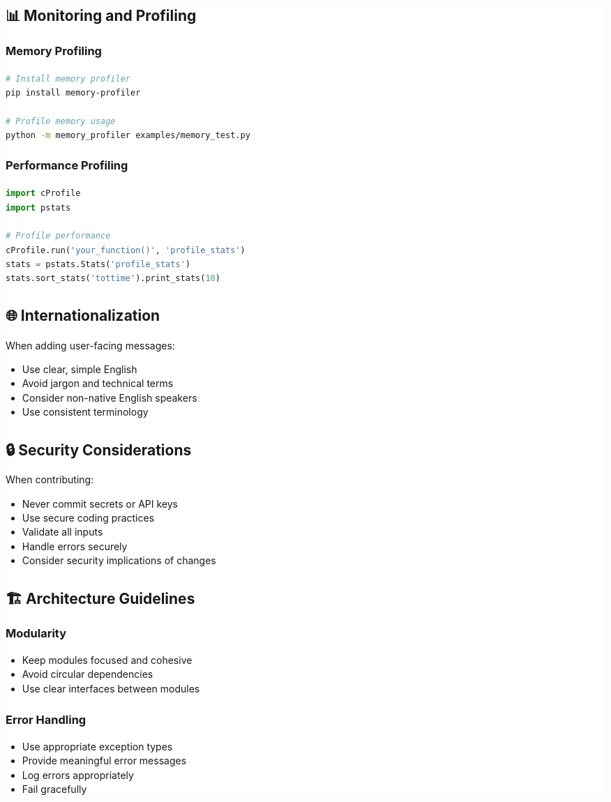 ## 📊 Monitoring and Profiling

### Memory Profiling

```bash
# Install memory profiler
pip install memory-profiler

# Profile memory usage
python -m memory_profiler examples/memory_test.py
```

### Performance Profiling

```python
import cProfile
import pstats

# Profile performance
cProfile.run('your_function()', 'profile_stats')
stats = pstats.Stats('profile_stats')
stats.sort_stats('tottime').print_stats(10)
```

## 🌐 Internationalization

When adding user-facing messages:
- Use clear, simple English
- Avoid jargon and technical terms
- Consider non-native English speakers
- Use consistent terminology

## 🔒 Security Considerations

When contributing:
- Never commit secrets or API keys
- Use secure coding practices
- Validate all inputs
- Handle errors securely
- Consider security implications of changes

## 🏗️ Architecture Guidelines

### Modularity
- Keep modules focused and cohesive
- Avoid circular dependencies
- Use clear interfaces between modules

### Error Handling
- Use appropriate exception types
- Provide meaningful error messages
- Log errors appropriately
- Fail gracefully
